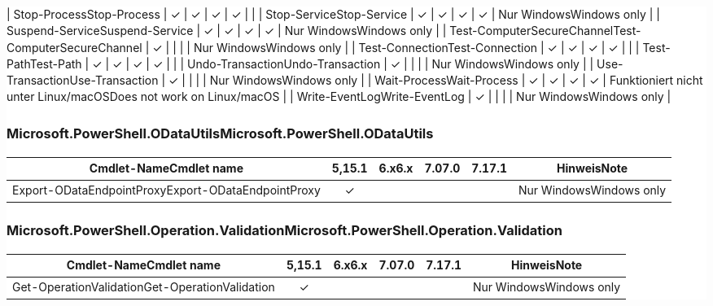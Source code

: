 | <span data-ttu-id="e3b9d-500">Stop-Process</span><span class="sxs-lookup"><span data-stu-id="e3b9d-500">Stop-Process</span></span>                  | &check; | &check; | &check; | &check; |                                  |
| <span data-ttu-id="e3b9d-501">Stop-Service</span><span class="sxs-lookup"><span data-stu-id="e3b9d-501">Stop-Service</span></span>                  | &check; | &check; | &check; | &check; | <span data-ttu-id="e3b9d-502">Nur Windows</span><span class="sxs-lookup"><span data-stu-id="e3b9d-502">Windows only</span></span>                     |
| <span data-ttu-id="e3b9d-503">Suspend-Service</span><span class="sxs-lookup"><span data-stu-id="e3b9d-503">Suspend-Service</span></span>               | &check; | &check; | &check; | &check; | <span data-ttu-id="e3b9d-504">Nur Windows</span><span class="sxs-lookup"><span data-stu-id="e3b9d-504">Windows only</span></span>                     |
| <span data-ttu-id="e3b9d-505">Test-ComputerSecureChannel</span><span class="sxs-lookup"><span data-stu-id="e3b9d-505">Test-ComputerSecureChannel</span></span>    | &check; |         |         |         | <span data-ttu-id="e3b9d-506">Nur Windows</span><span class="sxs-lookup"><span data-stu-id="e3b9d-506">Windows only</span></span>                     |
| <span data-ttu-id="e3b9d-507">Test-Connection</span><span class="sxs-lookup"><span data-stu-id="e3b9d-507">Test-Connection</span></span>               | &check; | &check; | &check; | &check; |                                  |
| <span data-ttu-id="e3b9d-508">Test-Path</span><span class="sxs-lookup"><span data-stu-id="e3b9d-508">Test-Path</span></span>                     | &check; | &check; | &check; | &check; |                                  |
| <span data-ttu-id="e3b9d-509">Undo-Transaction</span><span class="sxs-lookup"><span data-stu-id="e3b9d-509">Undo-Transaction</span></span>              | &check; |         |         |         | <span data-ttu-id="e3b9d-510">Nur Windows</span><span class="sxs-lookup"><span data-stu-id="e3b9d-510">Windows only</span></span>                     |
| <span data-ttu-id="e3b9d-511">Use-Transaction</span><span class="sxs-lookup"><span data-stu-id="e3b9d-511">Use-Transaction</span></span>               | &check; |         |         |         | <span data-ttu-id="e3b9d-512">Nur Windows</span><span class="sxs-lookup"><span data-stu-id="e3b9d-512">Windows only</span></span>                     |
| <span data-ttu-id="e3b9d-513">Wait-Process</span><span class="sxs-lookup"><span data-stu-id="e3b9d-513">Wait-Process</span></span>                  | &check; | &check; | &check; | &check; | <span data-ttu-id="e3b9d-514">Funktioniert nicht unter Linux/macOS</span><span class="sxs-lookup"><span data-stu-id="e3b9d-514">Does not work on Linux/macOS</span></span>     |
| <span data-ttu-id="e3b9d-515">Write-EventLog</span><span class="sxs-lookup"><span data-stu-id="e3b9d-515">Write-EventLog</span></span>                | &check; |         |         |         | <span data-ttu-id="e3b9d-516">Nur Windows</span><span class="sxs-lookup"><span data-stu-id="e3b9d-516">Windows only</span></span>                     |

### <a name="microsoftpowershellodatautils"></a><span data-ttu-id="e3b9d-517">Microsoft.PowerShell.ODataUtils</span><span class="sxs-lookup"><span data-stu-id="e3b9d-517">Microsoft.PowerShell.ODataUtils</span></span>

|        <span data-ttu-id="e3b9d-518">Cmdlet-Name</span><span class="sxs-lookup"><span data-stu-id="e3b9d-518">Cmdlet name</span></span>        |   <span data-ttu-id="e3b9d-519">5,1</span><span class="sxs-lookup"><span data-stu-id="e3b9d-519">5.1</span></span>   | <span data-ttu-id="e3b9d-520">6.x</span><span class="sxs-lookup"><span data-stu-id="e3b9d-520">6.x</span></span>  |  <span data-ttu-id="e3b9d-521">7.0</span><span class="sxs-lookup"><span data-stu-id="e3b9d-521">7.0</span></span>  |  <span data-ttu-id="e3b9d-522">7.1</span><span class="sxs-lookup"><span data-stu-id="e3b9d-522">7.1</span></span>  |     <span data-ttu-id="e3b9d-523">Hinweis</span><span class="sxs-lookup"><span data-stu-id="e3b9d-523">Note</span></span>     |
| ------------------------- | :-----: | :--- | :---: | :---: | ------------ |
| <span data-ttu-id="e3b9d-524">Export-ODataEndpointProxy</span><span class="sxs-lookup"><span data-stu-id="e3b9d-524">Export-ODataEndpointProxy</span></span> | &check; |      |       |       | <span data-ttu-id="e3b9d-525">Nur Windows</span><span class="sxs-lookup"><span data-stu-id="e3b9d-525">Windows only</span></span> |

### <a name="microsoftpowershelloperationvalidation"></a><span data-ttu-id="e3b9d-526">Microsoft.PowerShell.Operation.Validation</span><span class="sxs-lookup"><span data-stu-id="e3b9d-526">Microsoft.PowerShell.Operation.Validation</span></span>

|        <span data-ttu-id="e3b9d-527">Cmdlet-Name</span><span class="sxs-lookup"><span data-stu-id="e3b9d-527">Cmdlet name</span></span>         |   <span data-ttu-id="e3b9d-528">5,1</span><span class="sxs-lookup"><span data-stu-id="e3b9d-528">5.1</span></span>   | <span data-ttu-id="e3b9d-529">6.x</span><span class="sxs-lookup"><span data-stu-id="e3b9d-529">6.x</span></span>  |  <span data-ttu-id="e3b9d-530">7.0</span><span class="sxs-lookup"><span data-stu-id="e3b9d-530">7.0</span></span>  |  <span data-ttu-id="e3b9d-531">7.1</span><span class="sxs-lookup"><span data-stu-id="e3b9d-531">7.1</span></span>  |     <span data-ttu-id="e3b9d-532">Hinweis</span><span class="sxs-lookup"><span data-stu-id="e3b9d-532">Note</span></span>     |
| -------------------------- | :-----: | :--- | :---: | :---: | ------------ |
| <span data-ttu-id="e3b9d-533">Get-OperationValidation</span><span class="sxs-lookup"><span data-stu-id="e3b9d-533">Get-OperationValidation</span></span>    | &check; |      |       |       | <span data-ttu-id="e3b9d-534">Nur Windows</span><span class="sxs-lookup"><span data-stu-id="e3b9d-534">Windows only</span></span> |